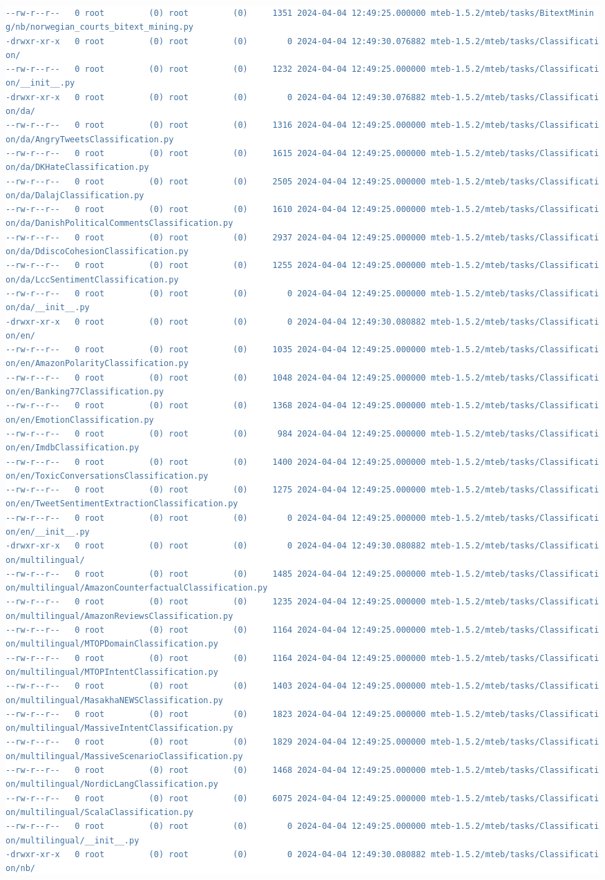 ```diff
--rw-r--r--   0 root         (0) root         (0)     1351 2024-04-04 12:49:25.000000 mteb-1.5.2/mteb/tasks/BitextMining/nb/norwegian_courts_bitext_mining.py
-drwxr-xr-x   0 root         (0) root         (0)        0 2024-04-04 12:49:30.076882 mteb-1.5.2/mteb/tasks/Classification/
--rw-r--r--   0 root         (0) root         (0)     1232 2024-04-04 12:49:25.000000 mteb-1.5.2/mteb/tasks/Classification/__init__.py
-drwxr-xr-x   0 root         (0) root         (0)        0 2024-04-04 12:49:30.076882 mteb-1.5.2/mteb/tasks/Classification/da/
--rw-r--r--   0 root         (0) root         (0)     1316 2024-04-04 12:49:25.000000 mteb-1.5.2/mteb/tasks/Classification/da/AngryTweetsClassification.py
--rw-r--r--   0 root         (0) root         (0)     1615 2024-04-04 12:49:25.000000 mteb-1.5.2/mteb/tasks/Classification/da/DKHateClassification.py
--rw-r--r--   0 root         (0) root         (0)     2505 2024-04-04 12:49:25.000000 mteb-1.5.2/mteb/tasks/Classification/da/DalajClassification.py
--rw-r--r--   0 root         (0) root         (0)     1610 2024-04-04 12:49:25.000000 mteb-1.5.2/mteb/tasks/Classification/da/DanishPoliticalCommentsClassification.py
--rw-r--r--   0 root         (0) root         (0)     2937 2024-04-04 12:49:25.000000 mteb-1.5.2/mteb/tasks/Classification/da/DdiscoCohesionClassification.py
--rw-r--r--   0 root         (0) root         (0)     1255 2024-04-04 12:49:25.000000 mteb-1.5.2/mteb/tasks/Classification/da/LccSentimentClassification.py
--rw-r--r--   0 root         (0) root         (0)        0 2024-04-04 12:49:25.000000 mteb-1.5.2/mteb/tasks/Classification/da/__init__.py
-drwxr-xr-x   0 root         (0) root         (0)        0 2024-04-04 12:49:30.080882 mteb-1.5.2/mteb/tasks/Classification/en/
--rw-r--r--   0 root         (0) root         (0)     1035 2024-04-04 12:49:25.000000 mteb-1.5.2/mteb/tasks/Classification/en/AmazonPolarityClassification.py
--rw-r--r--   0 root         (0) root         (0)     1048 2024-04-04 12:49:25.000000 mteb-1.5.2/mteb/tasks/Classification/en/Banking77Classification.py
--rw-r--r--   0 root         (0) root         (0)     1368 2024-04-04 12:49:25.000000 mteb-1.5.2/mteb/tasks/Classification/en/EmotionClassification.py
--rw-r--r--   0 root         (0) root         (0)      984 2024-04-04 12:49:25.000000 mteb-1.5.2/mteb/tasks/Classification/en/ImdbClassification.py
--rw-r--r--   0 root         (0) root         (0)     1400 2024-04-04 12:49:25.000000 mteb-1.5.2/mteb/tasks/Classification/en/ToxicConversationsClassification.py
--rw-r--r--   0 root         (0) root         (0)     1275 2024-04-04 12:49:25.000000 mteb-1.5.2/mteb/tasks/Classification/en/TweetSentimentExtractionClassification.py
--rw-r--r--   0 root         (0) root         (0)        0 2024-04-04 12:49:25.000000 mteb-1.5.2/mteb/tasks/Classification/en/__init__.py
-drwxr-xr-x   0 root         (0) root         (0)        0 2024-04-04 12:49:30.080882 mteb-1.5.2/mteb/tasks/Classification/multilingual/
--rw-r--r--   0 root         (0) root         (0)     1485 2024-04-04 12:49:25.000000 mteb-1.5.2/mteb/tasks/Classification/multilingual/AmazonCounterfactualClassification.py
--rw-r--r--   0 root         (0) root         (0)     1235 2024-04-04 12:49:25.000000 mteb-1.5.2/mteb/tasks/Classification/multilingual/AmazonReviewsClassification.py
--rw-r--r--   0 root         (0) root         (0)     1164 2024-04-04 12:49:25.000000 mteb-1.5.2/mteb/tasks/Classification/multilingual/MTOPDomainClassification.py
--rw-r--r--   0 root         (0) root         (0)     1164 2024-04-04 12:49:25.000000 mteb-1.5.2/mteb/tasks/Classification/multilingual/MTOPIntentClassification.py
--rw-r--r--   0 root         (0) root         (0)     1403 2024-04-04 12:49:25.000000 mteb-1.5.2/mteb/tasks/Classification/multilingual/MasakhaNEWSClassification.py
--rw-r--r--   0 root         (0) root         (0)     1823 2024-04-04 12:49:25.000000 mteb-1.5.2/mteb/tasks/Classification/multilingual/MassiveIntentClassification.py
--rw-r--r--   0 root         (0) root         (0)     1829 2024-04-04 12:49:25.000000 mteb-1.5.2/mteb/tasks/Classification/multilingual/MassiveScenarioClassification.py
--rw-r--r--   0 root         (0) root         (0)     1468 2024-04-04 12:49:25.000000 mteb-1.5.2/mteb/tasks/Classification/multilingual/NordicLangClassification.py
--rw-r--r--   0 root         (0) root         (0)     6075 2024-04-04 12:49:25.000000 mteb-1.5.2/mteb/tasks/Classification/multilingual/ScalaClassification.py
--rw-r--r--   0 root         (0) root         (0)        0 2024-04-04 12:49:25.000000 mteb-1.5.2/mteb/tasks/Classification/multilingual/__init__.py
-drwxr-xr-x   0 root         (0) root         (0)        0 2024-04-04 12:49:30.080882 mteb-1.5.2/mteb/tasks/Classification/nb/
```